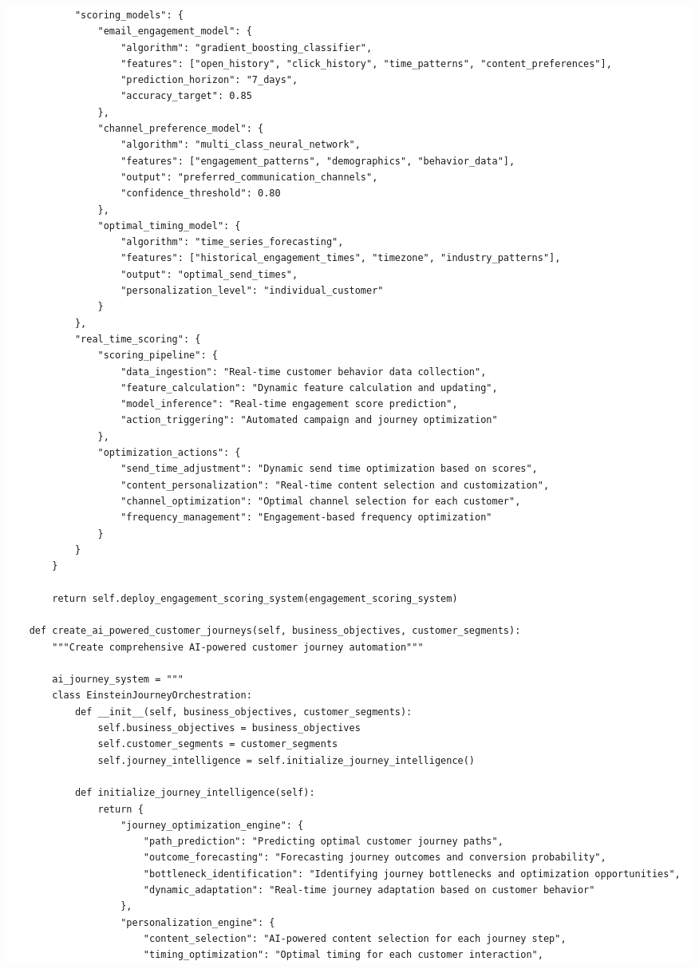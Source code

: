 ```
            "scoring_models": {
                "email_engagement_model": {
                    "algorithm": "gradient_boosting_classifier",
                    "features": ["open_history", "click_history", "time_patterns", "content_preferences"],
                    "prediction_horizon": "7_days",
                    "accuracy_target": 0.85
                },
                "channel_preference_model": {
                    "algorithm": "multi_class_neural_network",
                    "features": ["engagement_patterns", "demographics", "behavior_data"],
                    "output": "preferred_communication_channels",
                    "confidence_threshold": 0.80
                },
                "optimal_timing_model": {
                    "algorithm": "time_series_forecasting",
                    "features": ["historical_engagement_times", "timezone", "industry_patterns"],
                    "output": "optimal_send_times",
                    "personalization_level": "individual_customer"
                }
            },
            "real_time_scoring": {
                "scoring_pipeline": {
                    "data_ingestion": "Real-time customer behavior data collection",
                    "feature_calculation": "Dynamic feature calculation and updating",
                    "model_inference": "Real-time engagement score prediction",
                    "action_triggering": "Automated campaign and journey optimization"
                },
                "optimization_actions": {
                    "send_time_adjustment": "Dynamic send time optimization based on scores",
                    "content_personalization": "Real-time content selection and customization",
                    "channel_optimization": "Optimal channel selection for each customer",
                    "frequency_management": "Engagement-based frequency optimization"
                }
            }
        }
        
        return self.deploy_engagement_scoring_system(engagement_scoring_system)
    
    def create_ai_powered_customer_journeys(self, business_objectives, customer_segments):
        """Create comprehensive AI-powered customer journey automation"""
        
        ai_journey_system = """
        class EinsteinJourneyOrchestration:
            def __init__(self, business_objectives, customer_segments):
                self.business_objectives = business_objectives
                self.customer_segments = customer_segments
                self.journey_intelligence = self.initialize_journey_intelligence()
            
            def initialize_journey_intelligence(self):
                return {
                    "journey_optimization_engine": {
                        "path_prediction": "Predicting optimal customer journey paths",
                        "outcome_forecasting": "Forecasting journey outcomes and conversion probability",
                        "bottleneck_identification": "Identifying journey bottlenecks and optimization opportunities",
                        "dynamic_adaptation": "Real-time journey adaptation based on customer behavior"
                    },
                    "personalization_engine": {
                        "content_selection": "AI-powered content selection for each journey step",
                        "timing_optimization": "Optimal timing for each customer interaction",
```